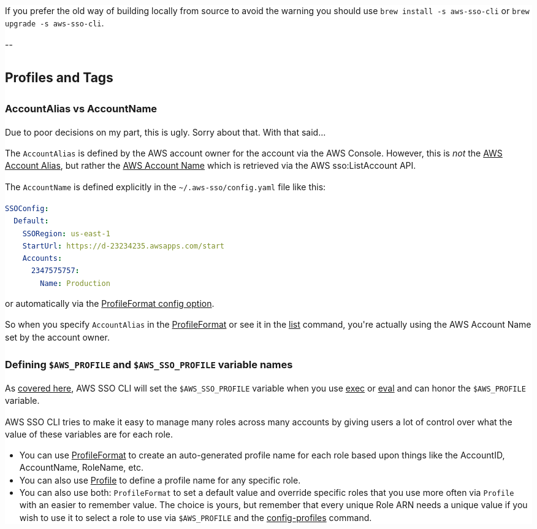 If you prefer the old way of building locally from source to avoid the warning
you should use `brew install -s aws-sso-cli` or `brew upgrade -s aws-sso-cli`.

--

## Profiles and Tags

### AccountAlias vs AccountName

Due to poor decisions on my part, this is ugly.  Sorry about that.  With that
said...

The `AccountAlias` is defined by the AWS account owner for the account
via the AWS Console.  However, this is _not_ the
[AWS Account Alias](https://docs.aws.amazon.com/IAM/latest/UserGuide/console_account-alias.html#AboutAccountAlias),
but rather the [AWS Account Name](https://docs.aws.amazon.com/accounts/latest/reference/manage-acct-update-root-user.html)
which is retrieved via the AWS sso:ListAccount API.

The `AccountName` is defined explicitly in the `~/.aws-sso/config.yaml` file like this:

```yaml
SSOConfig:
  Default:
    SSORegion: us-east-1
    StartUrl: https://d-23234235.awsapps.com/start
    Accounts:
      2347575757:
        Name: Production
```

or automatically via the [ProfileFormat config option](config.md#profileformat).

So when you specify `AccountAlias` in the [ProfileFormat](config.md#ProfileFormat)
or see it in the [list](commands.md#list) command, you're actually using the
AWS Account Name set by the account owner.

### Defining `$AWS_PROFILE` and `$AWS_SSO_PROFILE` variable names

As [covered here](index.md#environment-variables), AWS SSO CLI will set the
`$AWS_SSO_PROFILE` variable when you use [exec](index.md#exec) or [eval](
index.md#eval) and can honor the `$AWS_PROFILE` variable.

AWS SSO CLI tries to make it easy to manage many roles across many accounts
by giving users a lot of control over what the value of these variables are for
each role.

 * You can use [ProfileFormat](config.md#profileformat) to create an
    auto-generated profile name for each role based upon things like the
    AccountID, AccountName, RoleName, etc.
 * You can also use [Profile](config.md#profile) to define a profile name for
    any specific role.
 * You can also use both: `ProfileFormat` to set a default value and override
    specific roles that you use more often via `Profile` with an easier to
    remember value.  The choice is yours, but remember that every unique Role
    ARN needs a unique value if you wish to use it to select a role to use
    via `$AWS_PROFILE` and the [config-profiles](commands.md#config-profiles)
    command.
